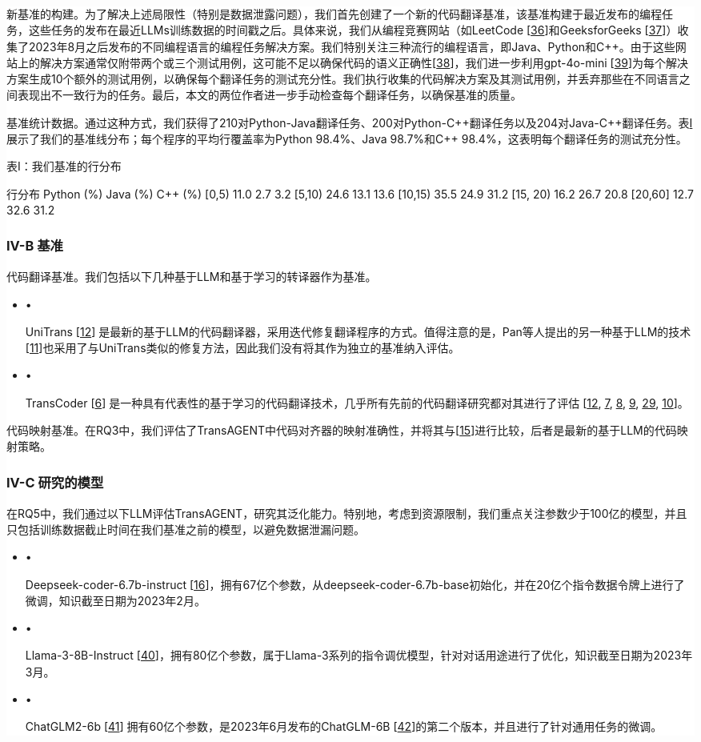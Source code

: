 新基准的构建。为了解决上述局限性（特别是数据泄露问题），我们首先创建了一个新的代码翻译基准，该基准构建于最近发布的编程任务，这些任务的发布在最近LLMs训练数据的时间戳之后。具体来说，我们从编程竞赛网站（如LeetCode [[36](https://arxiv.org/html/2409.19894v2#bib.bib36)]和GeeksforGeeks [[37](https://arxiv.org/html/2409.19894v2#bib.bib37)]）收集了2023年8月之后发布的不同编程语言的编程任务解决方案。我们特别关注三种流行的编程语言，即Java、Python和C++。由于这些网站上的解决方案通常仅附带两个或三个测试用例，这可能不足以确保代码的语义正确性[[38](https://arxiv.org/html/2409.19894v2#bib.bib38)]，我们进一步利用gpt-4o-mini [[39](https://arxiv.org/html/2409.19894v2#bib.bib39)]为每个解决方案生成10个额外的测试用例，以确保每个翻译任务的测试充分性。我们执行收集的代码解决方案及其测试用例，并丢弃那些在不同语言之间表现出不一致行为的任务。最后，本文的两位作者进一步手动检查每个翻译任务，以确保基准的质量。

基准统计数据。通过这种方式，我们获得了210对Python-Java翻译任务、200对Python-C++翻译任务以及204对Java-C++翻译任务。表[I](https://arxiv.org/html/2409.19894v2#S4.T1 "TABLE I ‣ IV-A Benchmark ‣ IV Experimental Setting ‣ TransAGENT: An LLM-Based Multi-Agent System for Code Translation")展示了我们的基准线分布；每个程序的平均行覆盖率为Python 98.4%、Java 98.7%和C++ 98.4%，这表明每个翻译任务的测试充分性。

表I：我们基准的行分布

行分布 Python (%) Java (%) C++ (%) [0,5) 11.0 2.7 3.2 [5,10) 24.6 13.1 13.6 [10,15) 35.5 24.9 31.2 [15, 20) 16.2 26.7 20.8 [20,60] 12.7 32.6 31.2

### IV-B 基准

代码翻译基准。我们包括以下几种基于LLM和基于学习的转译器作为基准。

+   •

    UniTrans [[12](https://arxiv.org/html/2409.19894v2#bib.bib12)] 是最新的基于LLM的代码翻译器，采用迭代修复翻译程序的方式。值得注意的是，Pan等人提出的另一种基于LLM的技术[[11](https://arxiv.org/html/2409.19894v2#bib.bib11)]也采用了与UniTrans类似的修复方法，因此我们没有将其作为独立的基准纳入评估。

+   •

    TransCoder [[6](https://arxiv.org/html/2409.19894v2#bib.bib6)] 是一种具有代表性的基于学习的代码翻译技术，几乎所有先前的代码翻译研究都对其进行了评估 [[12](https://arxiv.org/html/2409.19894v2#bib.bib12), [7](https://arxiv.org/html/2409.19894v2#bib.bib7), [8](https://arxiv.org/html/2409.19894v2#bib.bib8), [9](https://arxiv.org/html/2409.19894v2#bib.bib9), [29](https://arxiv.org/html/2409.19894v2#bib.bib29), [10](https://arxiv.org/html/2409.19894v2#bib.bib10)]。

代码映射基准。在RQ3中，我们评估了TransAGENT中代码对齐器的映射准确性，并将其与[[15](https://arxiv.org/html/2409.19894v2#bib.bib15)]进行比较，后者是最新的基于LLM的代码映射策略。

### IV-C 研究的模型

在RQ5中，我们通过以下LLM评估TransAGENT，研究其泛化能力。特别地，考虑到资源限制，我们重点关注参数少于100亿的模型，并且只包括训练数据截止时间在我们基准之前的模型，以避免数据泄漏问题。

+   •

    Deepseek-coder-6.7b-instruct [[16](https://arxiv.org/html/2409.19894v2#bib.bib16)]，拥有67亿个参数，从deepseek-coder-6.7b-base初始化，并在20亿个指令数据令牌上进行了微调，知识截至日期为2023年2月。

+   •

    Llama-3-8B-Instruct [[40](https://arxiv.org/html/2409.19894v2#bib.bib40)]，拥有80亿个参数，属于Llama-3系列的指令调优模型，针对对话用途进行了优化，知识截至日期为2023年3月。

+   •

    ChatGLM2-6b [[41](https://arxiv.org/html/2409.19894v2#bib.bib41)] 拥有60亿个参数，是2023年6月发布的ChatGLM-6B [[42](https://arxiv.org/html/2409.19894v2#bib.bib42)]的第二个版本，并且进行了针对通用任务的微调。

